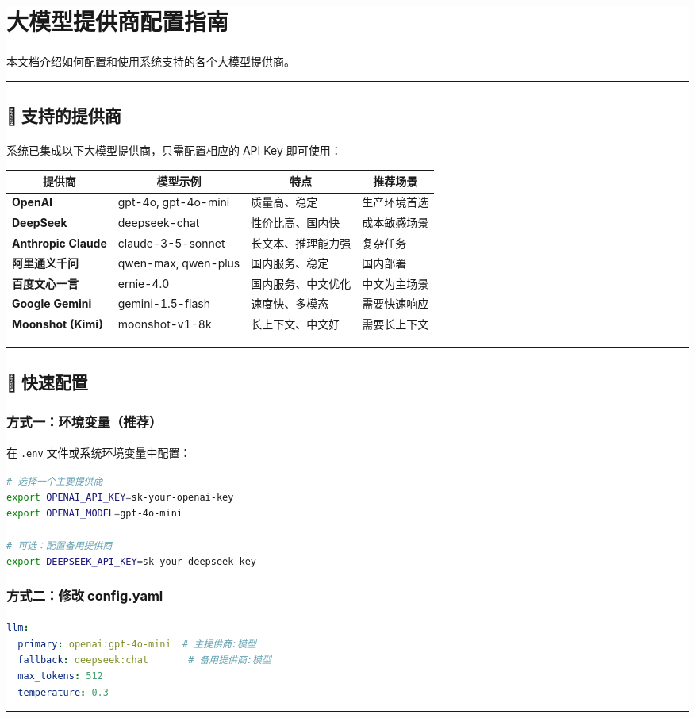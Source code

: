 # 大模型提供商配置指南

本文档介绍如何配置和使用系统支持的各个大模型提供商。

---

## 🎯 支持的提供商

系统已集成以下大模型提供商，只需配置相应的 API Key 即可使用：

| 提供商 | 模型示例 | 特点 | 推荐场景 |
|--------|----------|------|----------|
| **OpenAI** | gpt-4o, gpt-4o-mini | 质量高、稳定 | 生产环境首选 |
| **DeepSeek** | deepseek-chat | 性价比高、国内快 | 成本敏感场景 |
| **Anthropic Claude** | claude-3-5-sonnet | 长文本、推理能力强 | 复杂任务 |
| **阿里通义千问** | qwen-max, qwen-plus | 国内服务、稳定 | 国内部署 |
| **百度文心一言** | ernie-4.0 | 国内服务、中文优化 | 中文为主场景 |
| **Google Gemini** | gemini-1.5-flash | 速度快、多模态 | 需要快速响应 |
| **Moonshot (Kimi)** | moonshot-v1-8k | 长上下文、中文好 | 需要长上下文 |

---

## 🚀 快速配置

### 方式一：环境变量（推荐）

在 `.env` 文件或系统环境变量中配置：

```bash
# 选择一个主要提供商
export OPENAI_API_KEY=sk-your-openai-key
export OPENAI_MODEL=gpt-4o-mini

# 可选：配置备用提供商
export DEEPSEEK_API_KEY=sk-your-deepseek-key
```

### 方式二：修改 config.yaml

```yaml
llm:
  primary: openai:gpt-4o-mini  # 主提供商:模型
  fallback: deepseek:chat       # 备用提供商:模型
  max_tokens: 512
  temperature: 0.3
```

---